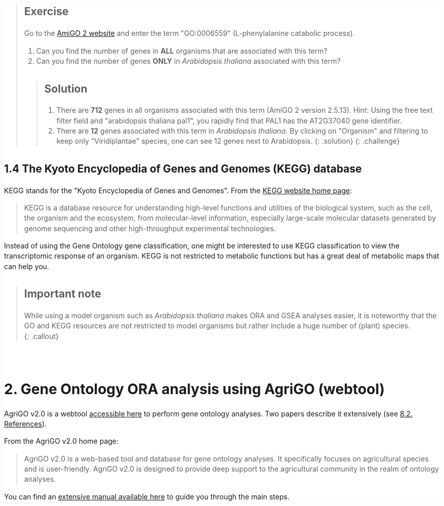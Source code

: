 > ## Exercise
> Go to the [AmiGO 2 website](http://amigo.geneontology.org/amigo/landing) and enter the term "GO:0006559" (L-phenylalanine catabolic process).   
> 1. Can you find the number of genes in __ALL__ organisms that are associated with this term? 
> 2. Can you find the number of genes __ONLY__ in _Arabidopsis thaliana_ associated with this term?
> 
> > ## Solution
> > 1. There are __712__ genes in all organisms associated with this term (AmiGO 2 version 2.5.13). Hint: Using the free text filter field and "arabidopsis thaliana pal1", you rapidly find that PAL1 has the AT2G37040 gene identifier.   
> > 2. There are __12__ genes associated with this term in _Arabidopsis thaliana_.  By clicking on "Organism" and filtering to keep only "Viridiplantae" species, one can see 12 genes next to Arabidopsis. 
> {: .solution} 
{: .challenge}


## 1.4 The Kyoto Encyclopedia of Genes and Genomes (KEGG) database 

KEGG stands for the "Kyoto Encyclopedia of Genes and Genomes". From the [KEGG website home page](https://www.genome.jp/kegg/):
> KEGG is a database resource for understanding high-level functions and utilities of the biological system, such as the cell, the organism and the ecosystem, from molecular-level information, especially large-scale molecular datasets generated by genome sequencing and other high-throughput experimental technologies.

Instead of using the Gene Ontology gene classification, one might be interested to use KEGG classification to view the
transcriptomic response of an organism. KEGG is not restricted to metabolic functions but has a great deal of metabolic maps that can help you. 

> ## Important note
> While using a model organism such as _Arabidopsis thaliana_ makes ORA and GSEA analyses easier, it is noteworthy that the GO and KEGG resources are not restricted to model organisms but rather include a huge number of (plant) species.  
{: .callout}

<br>

# 2. Gene Ontology ORA analysis using AgriGO (webtool) 

AgriGO v2.0 is a webtool [accessible here](http://systemsbiology.cau.edu.cn/agriGOv2/index.php) to perform gene ontology analyses. Two papers describe it extensively (see [8.2. References](#82-references)).

From the AgriGO v2.0 home page:  
> AgriGO v2.0 is a web-based tool and database for gene ontology analyses. It specifically focuses on agricultural species and is user-friendly. AgriGO v2.0 is designed to provide deep support to the agricultural community in the realm of ontology analyses. 

You can find an [extensive manual available here](http://systemsbiology.cau.edu.cn/agriGOv2/manual.php) to guide you through the main steps.
